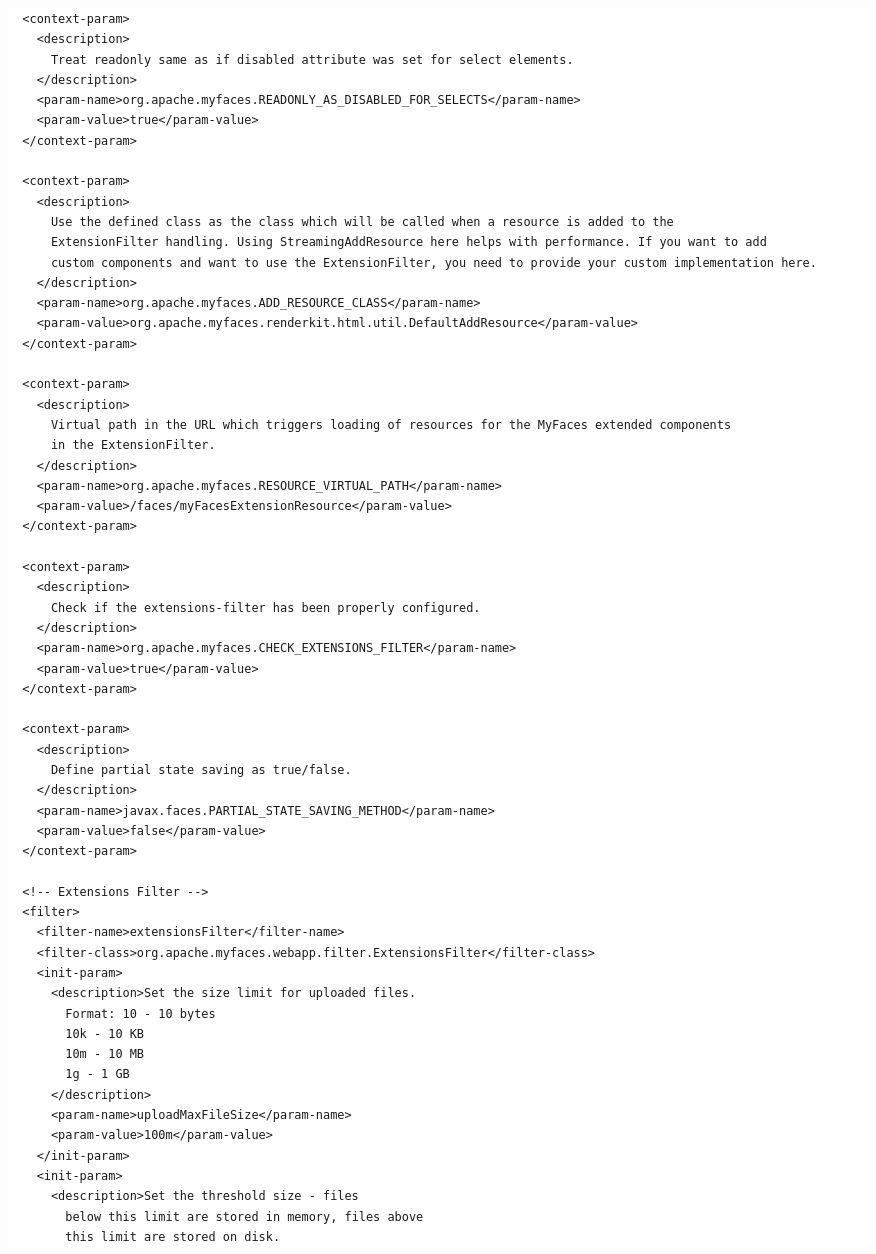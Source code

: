       <context-param>
        <description>
          Treat readonly same as if disabled attribute was set for select elements.
        </description>
        <param-name>org.apache.myfaces.READONLY_AS_DISABLED_FOR_SELECTS</param-name>
        <param-value>true</param-value>
      </context-param>
    
      <context-param>
        <description>
          Use the defined class as the class which will be called when a resource is added to the
          ExtensionFilter handling. Using StreamingAddResource here helps with performance. If you want to add
          custom components and want to use the ExtensionFilter, you need to provide your custom implementation here.
        </description>
        <param-name>org.apache.myfaces.ADD_RESOURCE_CLASS</param-name>
        <param-value>org.apache.myfaces.renderkit.html.util.DefaultAddResource</param-value>
      </context-param>
    
      <context-param>
        <description>
          Virtual path in the URL which triggers loading of resources for the MyFaces extended components
          in the ExtensionFilter.
        </description>
        <param-name>org.apache.myfaces.RESOURCE_VIRTUAL_PATH</param-name>
        <param-value>/faces/myFacesExtensionResource</param-value>
      </context-param>
    
      <context-param>
        <description>
          Check if the extensions-filter has been properly configured.
        </description>
        <param-name>org.apache.myfaces.CHECK_EXTENSIONS_FILTER</param-name>
        <param-value>true</param-value>
      </context-param>
    
      <context-param>
        <description>
          Define partial state saving as true/false.
        </description>
        <param-name>javax.faces.PARTIAL_STATE_SAVING_METHOD</param-name>
        <param-value>false</param-value>
      </context-param>
    
      <!-- Extensions Filter -->
      <filter>
        <filter-name>extensionsFilter</filter-name>
        <filter-class>org.apache.myfaces.webapp.filter.ExtensionsFilter</filter-class>
        <init-param>
          <description>Set the size limit for uploaded files.
            Format: 10 - 10 bytes
            10k - 10 KB
            10m - 10 MB
            1g - 1 GB
          </description>
          <param-name>uploadMaxFileSize</param-name>
          <param-value>100m</param-value>
        </init-param>
        <init-param>
          <description>Set the threshold size - files
            below this limit are stored in memory, files above
            this limit are stored on disk.
    
